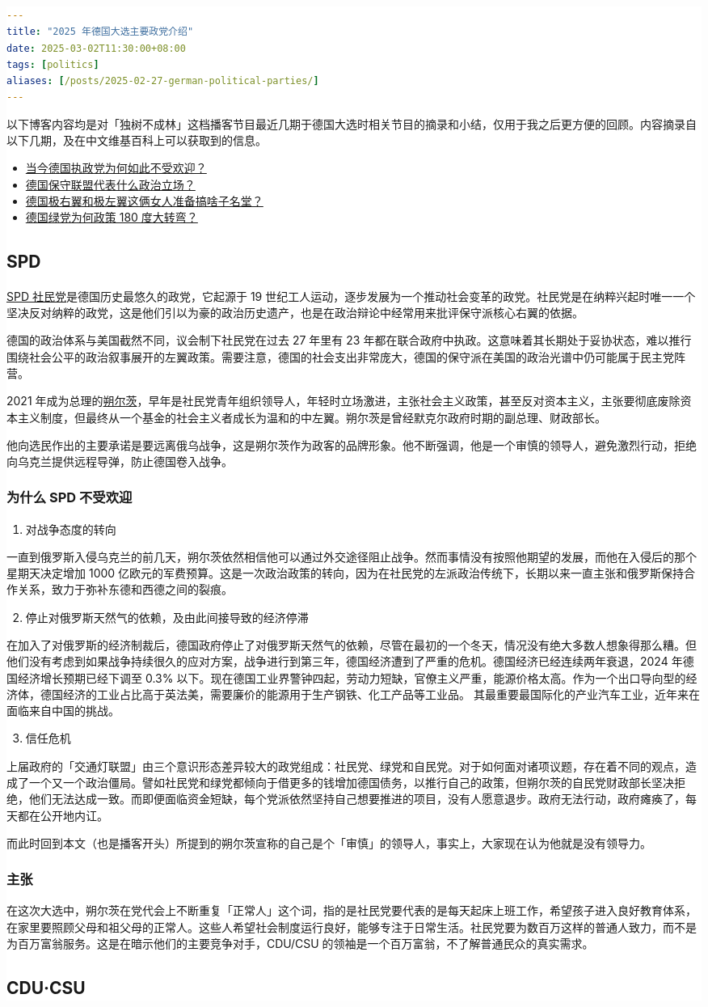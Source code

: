 ```yaml
---
title: "2025 年德国大选主要政党介绍"
date: 2025-03-02T11:30:00+08:00
tags: [politics]
aliases: [/posts/2025-02-27-german-political-parties/]
---
```


以下博客内容均是对「独树不成林」这档播客节目最近几期于德国大选时相关节目的摘录和小结，仅用于我之后更方便的回顾。内容摘录自以下几期，及在中文维基百科上可以获取到的信息。

- [当今德国执政党为何如此不受欢迎？](https://www.xiaoyuzhoufm.com/episode/67bfb0c3606e5c5940161698)
- [德国保守联盟代表什么政治立场？](https://www.xiaoyuzhoufm.com/episode/67a52cbbd74435e4a3894c30)
- [德国极右翼和极左翼这俩女人准备搞啥子名堂？](https://www.xiaoyuzhoufm.com/episode/67a717ab247d51713c5ecf22)
- [德国绿党为何政策 180 度大转弯？](https://www.xiaoyuzhoufm.com/episode/67bc02cd05a90dfd0d73ec67)

## SPD

[SPD 社民党](https://zh.wikipedia.org/zh-hans/%E5%BE%B7%E5%9B%BD%E7%A4%BE%E4%BC%9A%E6%B0%91%E4%B8%BB%E5%85%9A)是德国历史最悠久的政党，它起源于 19 世纪工人运动，逐步发展为一个推动社会变革的政党。社民党是在纳粹兴起时唯一一个坚决反对纳粹的政党，这是他们引以为豪的政治历史遗产，也是在政治辩论中经常用来批评保守派核心右翼的依据。

德国的政治体系与美国截然不同，议会制下社民党在过去 27 年里有 23 年都在联合政府中执政。这意味着其长期处于妥协状态，难以推行围绕社会公平的政治叙事展开的左翼政策。需要注意，德国的社会支出非常庞大，德国的保守派在美国的政治光谱中仍可能属于民主党阵营。

2021 年成为总理的[朔尔茨](https://zh.wikipedia.org/zh-hans/%E5%A5%A5%E6%8B%89%E5%A4%AB%C2%B7%E6%9C%94%E5%B0%94%E8%8C%A8)，早年是社民党青年组织领导人，年轻时立场激进，主张社会主义政策，甚至反对资本主义，主张要彻底废除资本主义制度，但最终从一个基金的社会主义者成长为温和的中左翼。朔尔茨是曾经默克尔政府时期的副总理、财政部长。

他向选民作出的主要承诺是要远离俄乌战争，这是朔尔茨作为政客的品牌形象。他不断强调，他是一个审慎的领导人，避免激烈行动，拒绝向乌克兰提供远程导弹，防止德国卷入战争。

### 为什么 SPD 不受欢迎

1. 对战争态度的转向

一直到俄罗斯入侵乌克兰的前几天，朔尔茨依然相信他可以通过外交途径阻止战争。然而事情没有按照他期望的发展，而他在入侵后的那个星期天决定增加 1000 亿欧元的军费预算。这是一次政治政策的转向，因为在社民党的左派政治传统下，长期以来一直主张和俄罗斯保持合作关系，致力于弥补东德和西德之间的裂痕。

2. 停止对俄罗斯天然气的依赖，及由此间接导致的经济停滞

在加入了对俄罗斯的经济制裁后，德国政府停止了对俄罗斯天然气的依赖，尽管在最初的一个冬天，情况没有绝大多数人想象得那么糟。但他们没有考虑到如果战争持续很久的应对方案，战争进行到第三年，德国经济遭到了严重的危机。德国经济已经连续两年衰退，2024 年德国经济增长预期已经下调至 0.3% 以下。现在德国工业界警钟四起，劳动力短缺，官僚主义严重，能源价格太高。作为一个出口导向型的经济体，德国经济的工业占比高于英法美，需要廉价的能源用于生产钢铁、化工产品等工业品。 其最重要最国际化的产业汽车工业，近年来在面临来自中国的挑战。

3. 信任危机

上届政府的「交通灯联盟」由三个意识形态差异较大的政党组成：社民党、绿党和自民党。对于如何面对诸项议题，存在着不同的观点，造成了一个又一个政治僵局。譬如社民党和绿党都倾向于借更多的钱增加德国债务，以推行自己的政策，但朔尔茨的自民党财政部长坚决拒绝，他们无法达成一致。而即便面临资金短缺，每个党派依然坚持自己想要推进的项目，没有人愿意退步。政府无法行动，政府瘫痪了，每天都在公开地内讧。

而此时回到本文（也是播客开头）所提到的朔尔茨宣称的自己是个「审慎」的领导人，事实上，大家现在认为他就是没有领导力。

### 主张

在这次大选中，朔尔茨在党代会上不断重复「正常人」这个词，指的是社民党要代表的是每天起床上班工作，希望孩子进入良好教育体系，在家里要照顾父母和祖父母的正常人。这些人希望社会制度运行良好，能够专注于日常生活。社民党要为数百万这样的普通人致力，而不是为百万富翁服务。这是在暗示他们的主要竞争对手，CDU/CSU 的领袖是一个百万富翁，不了解普通民众的真实需求。

## CDU·CSU
